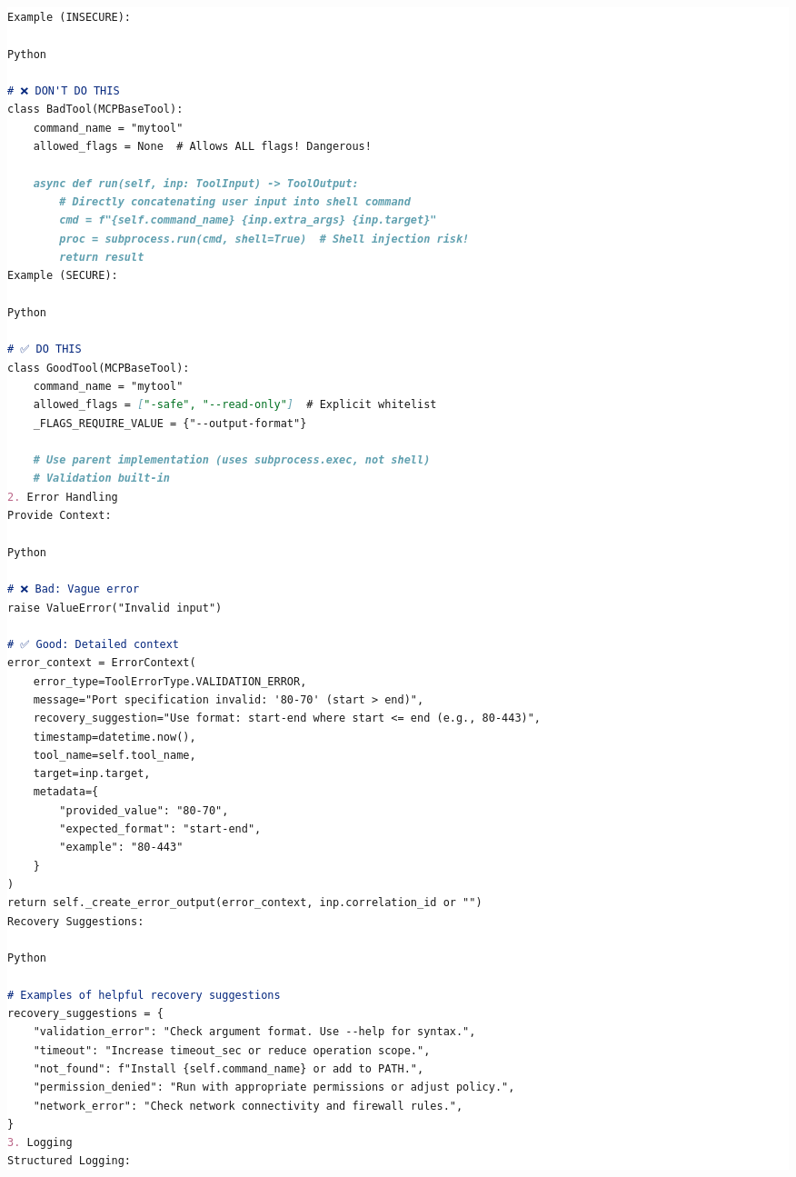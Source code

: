 ```markdown
Example (INSECURE):

Python

# ❌ DON'T DO THIS
class BadTool(MCPBaseTool):
    command_name = "mytool"
    allowed_flags = None  # Allows ALL flags! Dangerous!
    
    async def run(self, inp: ToolInput) -> ToolOutput:
        # Directly concatenating user input into shell command
        cmd = f"{self.command_name} {inp.extra_args} {inp.target}"
        proc = subprocess.run(cmd, shell=True)  # Shell injection risk!
        return result
Example (SECURE):

Python

# ✅ DO THIS
class GoodTool(MCPBaseTool):
    command_name = "mytool"
    allowed_flags = ["-safe", "--read-only"]  # Explicit whitelist
    _FLAGS_REQUIRE_VALUE = {"--output-format"}
    
    # Use parent implementation (uses subprocess.exec, not shell)
    # Validation built-in
2. Error Handling
Provide Context:

Python

# ❌ Bad: Vague error
raise ValueError("Invalid input")

# ✅ Good: Detailed context
error_context = ErrorContext(
    error_type=ToolErrorType.VALIDATION_ERROR,
    message="Port specification invalid: '80-70' (start > end)",
    recovery_suggestion="Use format: start-end where start <= end (e.g., 80-443)",
    timestamp=datetime.now(),
    tool_name=self.tool_name,
    target=inp.target,
    metadata={
        "provided_value": "80-70",
        "expected_format": "start-end",
        "example": "80-443"
    }
)
return self._create_error_output(error_context, inp.correlation_id or "")
Recovery Suggestions:

Python

# Examples of helpful recovery suggestions
recovery_suggestions = {
    "validation_error": "Check argument format. Use --help for syntax.",
    "timeout": "Increase timeout_sec or reduce operation scope.",
    "not_found": f"Install {self.command_name} or add to PATH.",
    "permission_denied": "Run with appropriate permissions or adjust policy.",
    "network_error": "Check network connectivity and firewall rules.",
}
3. Logging
Structured Logging:
```